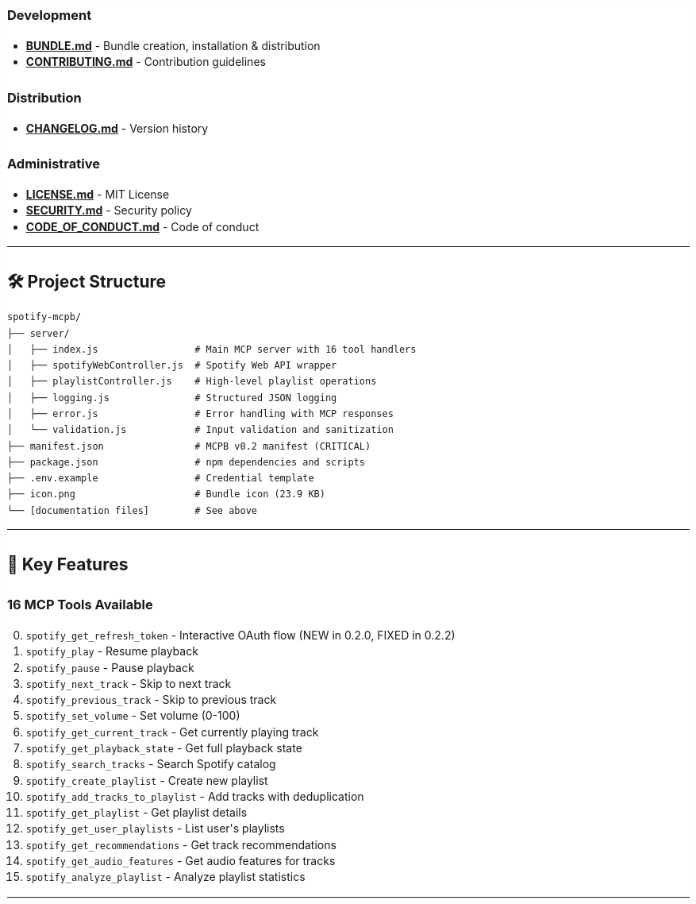 ### Development
- **[BUNDLE.md](../BUNDLE.md)** - Bundle creation, installation & distribution
- **[CONTRIBUTING.md](../CONTRIBUTING.md)** - Contribution guidelines

### Distribution
- **[CHANGELOG.md](../CHANGELOG.md)** - Version history

### Administrative
- **[LICENSE.md](../LICENSE.md)** - MIT License
- **[SECURITY.md](../SECURITY.md)** - Security policy
- **[CODE_OF_CONDUCT.md](../CODE_OF_CONDUCT.md)** - Code of conduct

---

## 🛠️ Project Structure

```
spotify-mcpb/
├── server/
│   ├── index.js                 # Main MCP server with 16 tool handlers
│   ├── spotifyWebController.js  # Spotify Web API wrapper
│   ├── playlistController.js    # High-level playlist operations
│   ├── logging.js               # Structured JSON logging
│   ├── error.js                 # Error handling with MCP responses
│   └── validation.js            # Input validation and sanitization
├── manifest.json                # MCPB v0.2 manifest (CRITICAL)
├── package.json                 # npm dependencies and scripts
├── .env.example                 # Credential template
├── icon.png                     # Bundle icon (23.9 KB)
└── [documentation files]        # See above
```

---

## 🎯 Key Features

### 16 MCP Tools Available
0. `spotify_get_refresh_token` - Interactive OAuth flow (NEW in 0.2.0, FIXED in 0.2.2)
1. `spotify_play` - Resume playback
2. `spotify_pause` - Pause playback
3. `spotify_next_track` - Skip to next track
4. `spotify_previous_track` - Skip to previous track
5. `spotify_set_volume` - Set volume (0-100)
6. `spotify_get_current_track` - Get currently playing track
7. `spotify_get_playback_state` - Get full playback state
8. `spotify_search_tracks` - Search Spotify catalog
9. `spotify_create_playlist` - Create new playlist
10. `spotify_add_tracks_to_playlist` - Add tracks with deduplication
11. `spotify_get_playlist` - Get playlist details
12. `spotify_get_user_playlists` - List user's playlists
13. `spotify_get_recommendations` - Get track recommendations
14. `spotify_get_audio_features` - Get audio features for tracks
15. `spotify_analyze_playlist` - Analyze playlist statistics

---